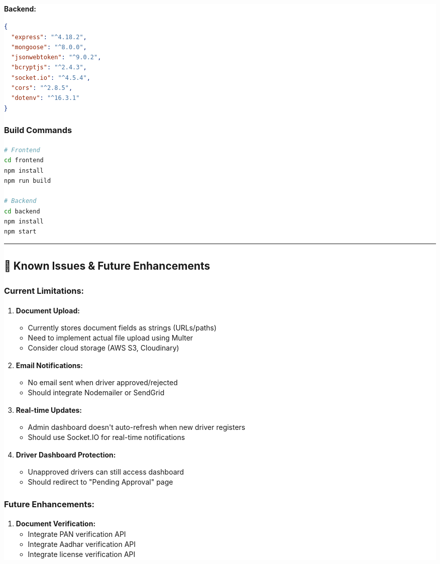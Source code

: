 **Backend:**
```json
{
  "express": "^4.18.2",
  "mongoose": "^8.0.0",
  "jsonwebtoken": "^9.0.2",
  "bcryptjs": "^2.4.3",
  "socket.io": "^4.5.4",
  "cors": "^2.8.5",
  "dotenv": "^16.3.1"
}
```

### **Build Commands**
```bash
# Frontend
cd frontend
npm install
npm run build

# Backend
cd backend
npm install
npm start
```

---

## 🐛 Known Issues & Future Enhancements

### **Current Limitations:**

1. **Document Upload:**
   - Currently stores document fields as strings (URLs/paths)
   - Need to implement actual file upload using Multer
   - Consider cloud storage (AWS S3, Cloudinary)

2. **Email Notifications:**
   - No email sent when driver approved/rejected
   - Should integrate Nodemailer or SendGrid

3. **Real-time Updates:**
   - Admin dashboard doesn't auto-refresh when new driver registers
   - Should use Socket.IO for real-time notifications

4. **Driver Dashboard Protection:**
   - Unapproved drivers can still access dashboard
   - Should redirect to "Pending Approval" page

### **Future Enhancements:**

1. **Document Verification:**
   - Integrate PAN verification API
   - Integrate Aadhar verification API
   - Integrate license verification API
